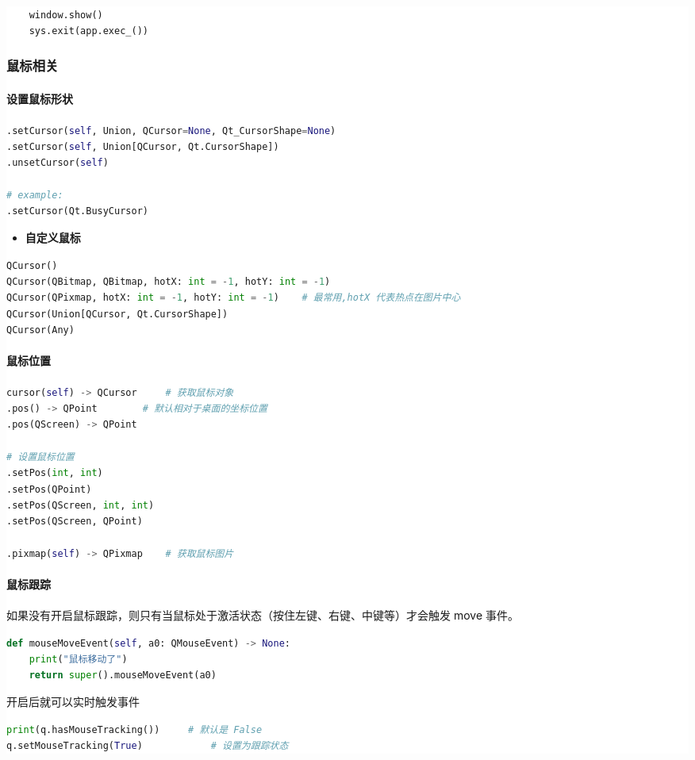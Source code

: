 ```python
    window.show()
    sys.exit(app.exec_())
```

### 鼠标相关

#### 设置鼠标形状

```python
.setCursor(self, Union, QCursor=None, Qt_CursorShape=None)
.setCursor(self, Union[QCursor, Qt.CursorShape])
.unsetCursor(self)

# example:
.setCursor(Qt.BusyCursor)
```

- **自定义鼠标**

```python
QCursor()
QCursor(QBitmap, QBitmap, hotX: int = -1, hotY: int = -1)
QCursor(QPixmap, hotX: int = -1, hotY: int = -1)	# 最常用,hotX 代表热点在图片中心
QCursor(Union[QCursor, Qt.CursorShape])
QCursor(Any)
```

#### 鼠标位置

```python
cursor(self) -> QCursor		# 获取鼠标对象
.pos() -> QPoint		# 默认相对于桌面的坐标位置	
.pos(QScreen) -> QPoint

# 设置鼠标位置
.setPos(int, int)
.setPos(QPoint)
.setPos(QScreen, int, int)
.setPos(QScreen, QPoint)

.pixmap(self) -> QPixmap	# 获取鼠标图片
```

#### 鼠标跟踪

如果没有开启鼠标跟踪，则只有当鼠标处于激活状态（按住左键、右键、中键等）才会触发 move 事件。

```python
def mouseMoveEvent(self, a0: QMouseEvent) -> None:
    print("鼠标移动了")
    return super().mouseMoveEvent(a0)
```

开启后就可以实时触发事件

```python
print(q.hasMouseTracking())     # 默认是 False
q.setMouseTracking(True)            # 设置为跟踪状态
```
